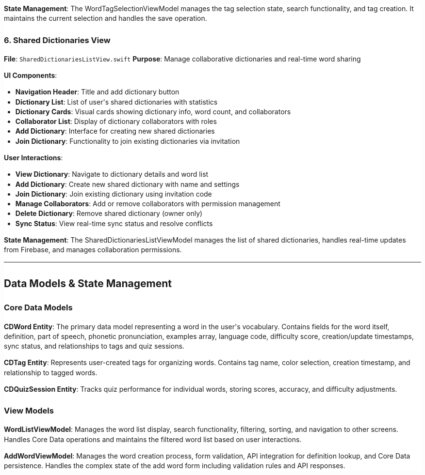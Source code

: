 **State Management**:
The WordTagSelectionViewModel manages the tag selection state, search functionality, and tag creation. It maintains the current selection and handles the save operation.

### 6. Shared Dictionaries View

**File**: `SharedDictionariesListView.swift`
**Purpose**: Manage collaborative dictionaries and real-time word sharing

**UI Components**:
- **Navigation Header**: Title and add dictionary button
- **Dictionary List**: List of user's shared dictionaries with statistics
- **Dictionary Cards**: Visual cards showing dictionary info, word count, and collaborators
- **Collaborator List**: Display of dictionary collaborators with roles
- **Add Dictionary**: Interface for creating new shared dictionaries
- **Join Dictionary**: Functionality to join existing dictionaries via invitation

**User Interactions**:
- **View Dictionary**: Navigate to dictionary details and word list
- **Add Dictionary**: Create new shared dictionary with name and settings
- **Join Dictionary**: Join existing dictionary using invitation code
- **Manage Collaborators**: Add or remove collaborators with permission management
- **Delete Dictionary**: Remove shared dictionary (owner only)
- **Sync Status**: View real-time sync status and resolve conflicts

**State Management**:
The SharedDictionariesListViewModel manages the list of shared dictionaries, handles real-time updates from Firebase, and manages collaboration permissions.

---

## Data Models & State Management

### Core Data Models

**CDWord Entity**: The primary data model representing a word in the user's vocabulary. Contains fields for the word itself, definition, part of speech, phonetic pronunciation, examples array, language code, difficulty score, creation/update timestamps, sync status, and relationships to tags and quiz sessions.

**CDTag Entity**: Represents user-created tags for organizing words. Contains tag name, color selection, creation timestamp, and relationship to tagged words.

**CDQuizSession Entity**: Tracks quiz performance for individual words, storing scores, accuracy, and difficulty adjustments.

### View Models

**WordListViewModel**: Manages the word list display, search functionality, filtering, sorting, and navigation to other screens. Handles Core Data operations and maintains the filtered word list based on user interactions.

**AddWordViewModel**: Manages the word creation process, form validation, API integration for definition lookup, and Core Data persistence. Handles the complex state of the add word form including validation rules and API responses.
